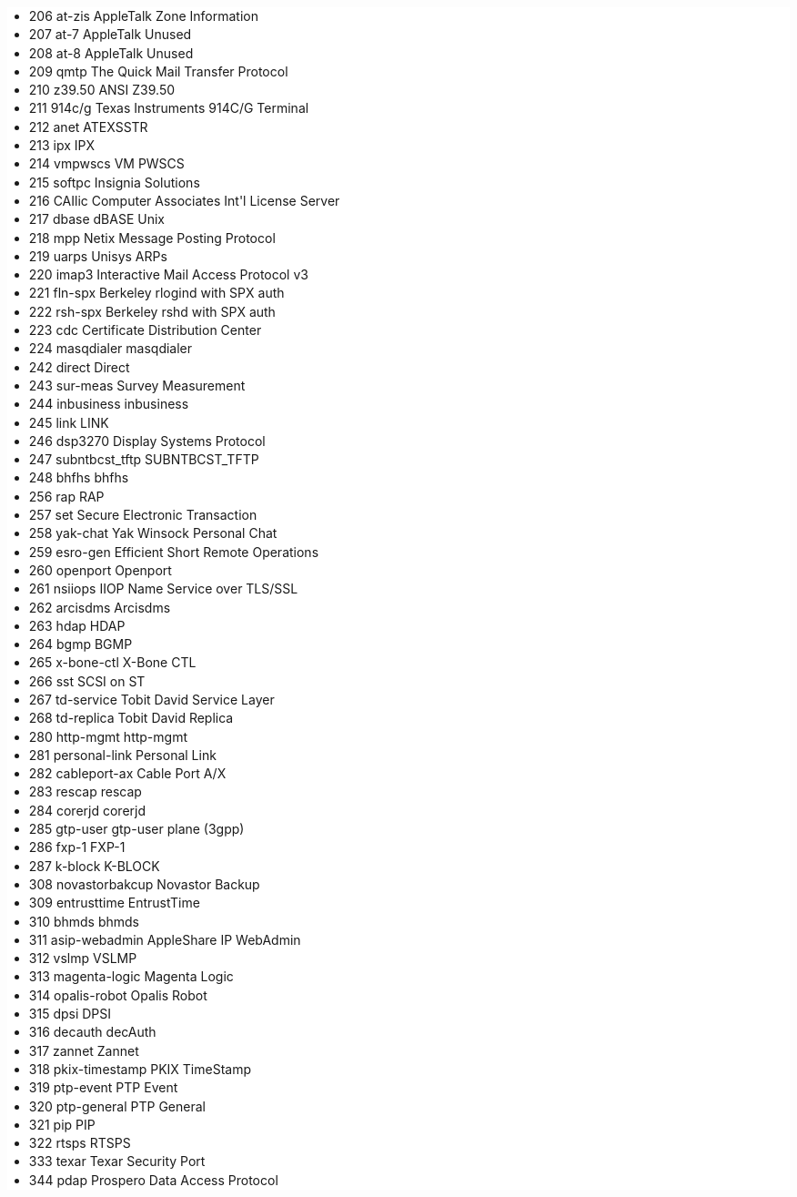 - 206	at-zis	AppleTalk Zone Information
- 207	at-7	AppleTalk Unused
- 208	at-8	AppleTalk Unused
- 209	qmtp	The Quick Mail Transfer Protocol
- 210	z39.50	ANSI Z39.50
- 211	914c/g	Texas Instruments 914C/G Terminal
- 212	anet	ATEXSSTR
- 213	ipx	IPX
- 214	vmpwscs	VM PWSCS
- 215	softpc	Insignia Solutions
- 216	CAIlic	Computer Associates Int'l License Server
- 217	dbase	dBASE Unix
- 218	mpp	Netix Message Posting Protocol
- 219	uarps	Unisys ARPs
- 220	imap3	Interactive Mail Access Protocol v3
- 221	fln-spx	Berkeley rlogind with SPX auth
- 222	rsh-spx	Berkeley rshd with SPX auth
- 223	cdc	Certificate Distribution Center
- 224	masqdialer	masqdialer
- 242	direct	Direct
- 243	sur-meas	Survey Measurement
- 244	inbusiness	inbusiness
- 245	link	LINK
- 246	dsp3270	Display Systems Protocol
- 247	subntbcst_tftp	SUBNTBCST_TFTP
- 248	bhfhs	bhfhs
- 256	rap	RAP
- 257	set	Secure Electronic Transaction
- 258	yak-chat	Yak Winsock Personal Chat
- 259	esro-gen	Efficient Short Remote Operations
- 260	openport	Openport
- 261	nsiiops	IIOP Name Service over TLS/SSL
- 262	arcisdms	Arcisdms
- 263	hdap	HDAP
- 264	bgmp	BGMP
- 265	x-bone-ctl	X-Bone CTL
- 266	sst	SCSI on ST
- 267	td-service	Tobit David Service Layer
- 268	td-replica	Tobit David Replica
- 280	http-mgmt	http-mgmt
- 281	personal-link	Personal Link
- 282	cableport-ax	Cable Port A/X
- 283	rescap	rescap
- 284	corerjd	corerjd
- 285	gtp-user	gtp-user plane (3gpp)
- 286	fxp-1	FXP-1
- 287	k-block	K-BLOCK
- 308	novastorbakcup	Novastor Backup
- 309	entrusttime	EntrustTime
- 310	bhmds	bhmds
- 311	asip-webadmin	AppleShare IP WebAdmin
- 312	vslmp	VSLMP
- 313	magenta-logic	Magenta Logic
- 314	opalis-robot	Opalis Robot
- 315	dpsi	DPSI
- 316	decauth	decAuth
- 317	zannet	Zannet
- 318	pkix-timestamp	PKIX TimeStamp
- 319	ptp-event	PTP Event
- 320	ptp-general	PTP General
- 321	pip	PIP
- 322	rtsps	RTSPS
- 333	texar	Texar Security Port
- 344	pdap	Prospero Data Access Protocol